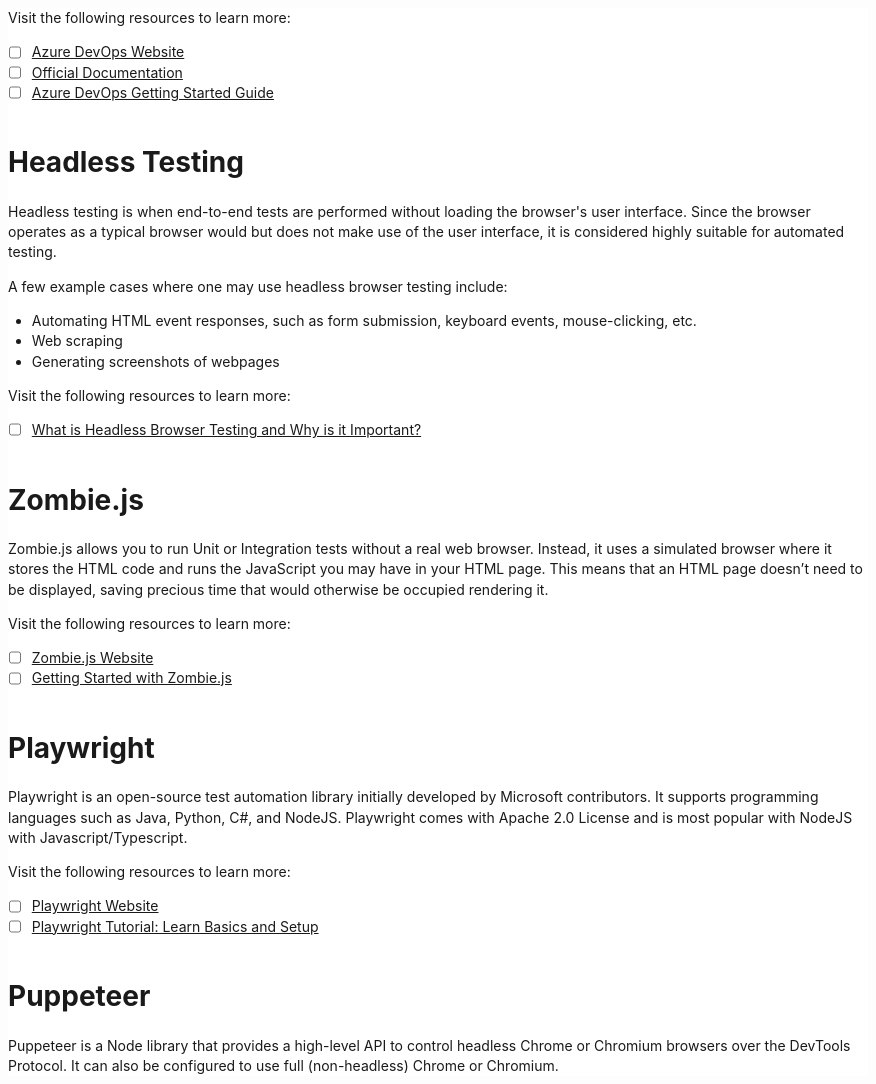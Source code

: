 Visit the following resources to learn more:

- [ ] [Azure DevOps Website](https://azure.microsoft.com/en-us/services/devops/#overview)
- [ ] [Official Documentation](https://docs.microsoft.com/en-us/azure/devops/?view=azure-devops&viewFallbackFrom=vsts)
- [ ] [Azure DevOps Getting Started Guide](https://docs.microsoft.com/en-us/azure/devops/user-guide/sign-up-invite-teammates?view=azure-devops)

# Headless Testing

Headless testing is when end-to-end tests are performed without loading the browser's user interface. Since the browser operates as a typical browser would but does not make use of the user interface, it is considered highly suitable for automated testing.

A few example cases where one may use headless browser testing include:

- Automating HTML event responses, such as form submission, keyboard events, mouse-clicking, etc.
- Web scraping
- Generating screenshots of webpages

Visit the following resources to learn more:

- [ ] [What is Headless Browser Testing and Why is it Important?](https://www.browserstack.com/guide/what-is-headless-browser-testing)

# Zombie.js

Zombie.js allows you to run Unit or Integration tests without a real web browser. Instead, it uses a simulated browser where it stores the HTML code and runs the JavaScript you may have in your HTML page. This means that an HTML page doesn’t need to be displayed, saving precious time that would otherwise be occupied rendering it.

Visit the following resources to learn more:

- [ ] [Zombie.js Website](http://zombie.js.org/)
- [ ] [Getting Started with Zombie.js](https://www.packt.com/getting-started-zombiejs/)

# Playwright

Playwright is an open-source test automation library initially developed by Microsoft contributors. It supports programming languages such as Java, Python, C#, and NodeJS. Playwright comes with Apache 2.0 License and is most popular with NodeJS with Javascript/Typescript.

Visit the following resources to learn more:

- [ ] [Playwright Website](https://playwright.dev/)
- [ ] [Playwright Tutorial: Learn Basics and Setup](https://www.browserstack.com/guide/playwright-tutorial)

# Puppeteer

Puppeteer is a Node library that provides a high-level API to control headless Chrome or Chromium browsers over the DevTools Protocol. It can also be configured to use full (non-headless) Chrome or Chromium.
